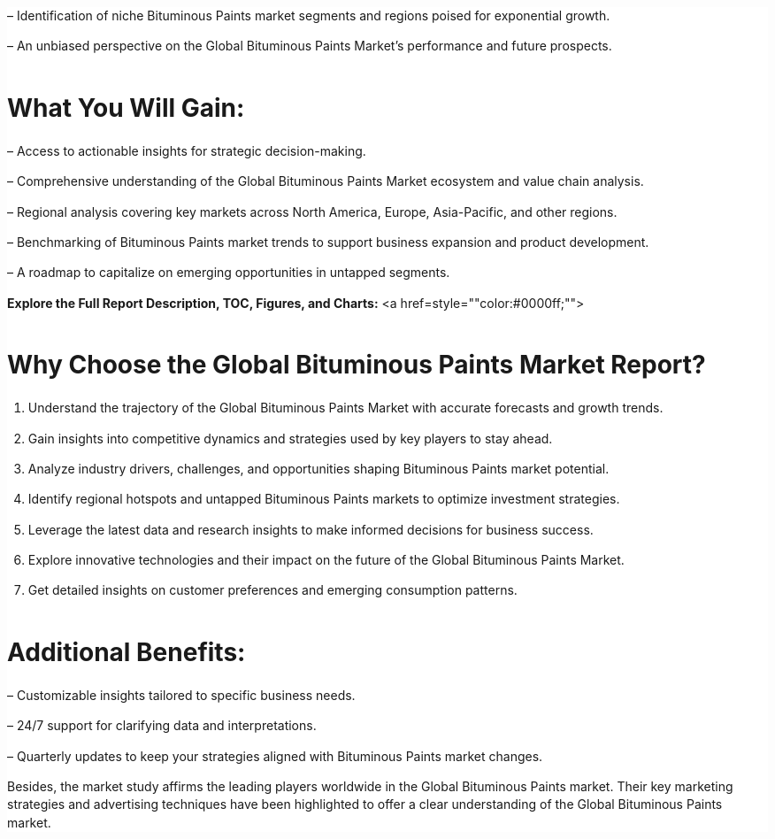 – Identification of niche Bituminous Paints market segments and regions poised for exponential growth.

– An unbiased perspective on the Global Bituminous Paints Market’s performance and future prospects.

# <strong>What You Will Gain:</strong>

– Access to actionable insights for strategic decision-making.

– Comprehensive understanding of the Global Bituminous Paints Market ecosystem and value chain analysis.

– Regional analysis covering key markets across North America, Europe, Asia-Pacific, and other regions.

– Benchmarking of Bituminous Paints market trends to support business expansion and product development.

– A roadmap to capitalize on emerging opportunities in untapped segments.

<strong>Explore the Full Report Description, TOC, Figures, and Charts:</strong>
<a href=style=""color:#0000ff;""></a>

# <strong>Why Choose the Global Bituminous Paints Market Report?</strong>

1. Understand the trajectory of the Global Bituminous Paints Market with accurate forecasts and growth trends.

2. Gain insights into competitive dynamics and strategies used by key players to stay ahead.

3. Analyze industry drivers, challenges, and opportunities shaping Bituminous Paints market potential.

4. Identify regional hotspots and untapped Bituminous Paints markets to optimize investment strategies.

5. Leverage the latest data and research insights to make informed decisions for business success.

6. Explore innovative technologies and their impact on the future of the Global Bituminous Paints Market.

7. Get detailed insights on customer preferences and emerging consumption patterns.

# <strong>Additional Benefits:</strong>

– Customizable insights tailored to specific business needs.

– 24/7 support for clarifying data and interpretations.

– Quarterly updates to keep your strategies aligned with Bituminous Paints market changes.

Besides, the market study affirms the leading players worldwide in the Global Bituminous Paints market. Their key marketing strategies and advertising techniques have been highlighted to offer a clear understanding of the Global Bituminous Paints market.
